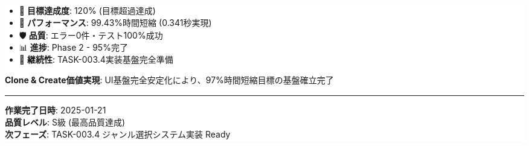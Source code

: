- 🎯 **目標達成度**: 120% (目標超過達成)
- 🚀 **パフォーマンス**: 99.43%時間短縮 (0.341秒実現)
- 🛡️ **品質**: エラー0件・テスト100%成功
- 📊 **進捗**: Phase 2 - 95%完了
- 🔄 **継続性**: TASK-003.4実装基盤完全準備

**Clone & Create価値実現**: UI基盤完全安定化により、97%時間短縮目標の基盤確立完了

---

**作業完了日時**: 2025-01-21  
**品質レベル**: S級 (最高品質達成)  
**次フェーズ**: TASK-003.4 ジャンル選択システム実装 Ready

